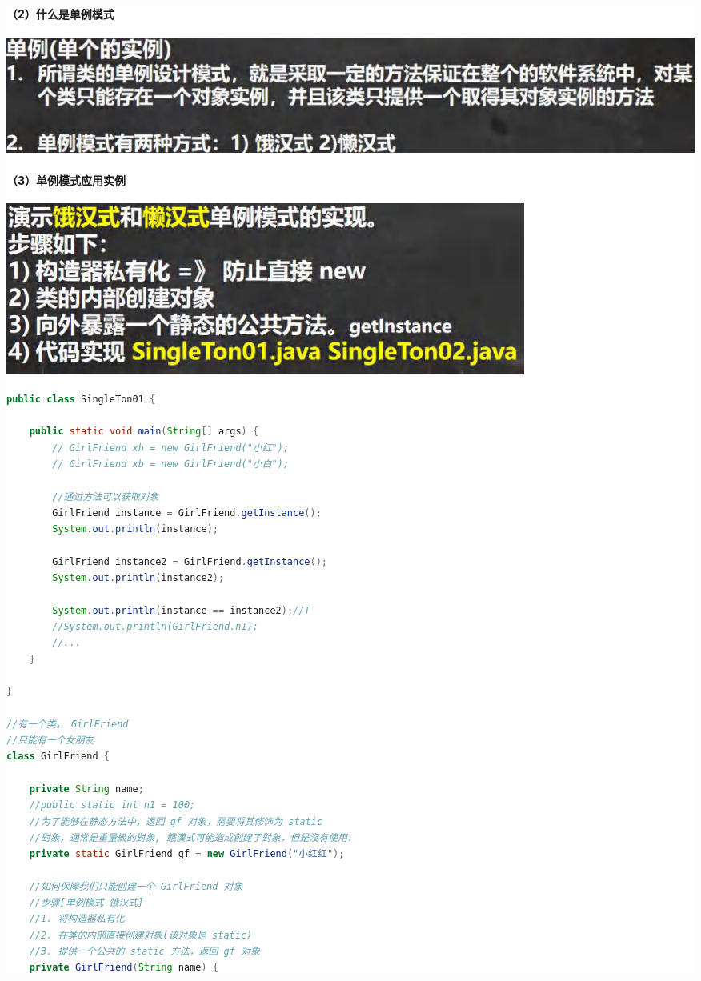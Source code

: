 #### （2）什么是单例模式

![](javaSE.assets/173.png)

#### （3）单例模式应用实例

![](javaSE.assets/174.png)

```java
public class SingleTon01 {
    
    public static void main(String[] args) {
		// GirlFriend xh = new GirlFriend("小红");
		// GirlFriend xb = new GirlFriend("小白");
        
		//通过方法可以获取对象
		GirlFriend instance = GirlFriend.getInstance();
		System.out.println(instance);
        
		GirlFriend instance2 = GirlFriend.getInstance();
		System.out.println(instance2);
        
		System.out.println(instance == instance2);//T
		//System.out.println(GirlFriend.n1);
		//... 
    }
    
}

//有一个类， GirlFriend
//只能有一个女朋友
class GirlFriend {
    
    private String name;
    //public static int n1 = 100;
	//为了能够在静态方法中，返回 gf 对象，需要将其修饰为 static
	//對象，通常是重量級的對象, 餓漢式可能造成創建了對象，但是沒有使用.
    private static GirlFriend gf = new GirlFriend("小红红");
    
	//如何保障我们只能创建一个 GirlFriend 对象
	//步骤[单例模式-饿汉式]
	//1. 将构造器私有化
	//2. 在类的内部直接创建对象(该对象是 static)
	//3. 提供一个公共的 static 方法，返回 gf 对象
	private GirlFriend(String name) {
```